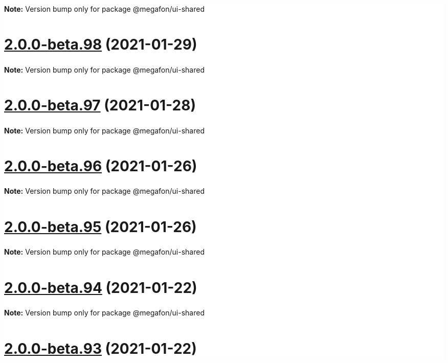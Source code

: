 **Note:** Version bump only for package @megafon/ui-shared





# [2.0.0-beta.98](https://github.com/MegafonWebLab/megafon-ui/compare/@megafon/ui-shared@2.0.0-beta.97...@megafon/ui-shared@2.0.0-beta.98) (2021-01-29)

**Note:** Version bump only for package @megafon/ui-shared





# [2.0.0-beta.97](https://github.com/MegafonWebLab/megafon-ui/compare/@megafon/ui-shared@2.0.0-beta.96...@megafon/ui-shared@2.0.0-beta.97) (2021-01-28)

**Note:** Version bump only for package @megafon/ui-shared





# [2.0.0-beta.96](https://github.com/MegafonWebLab/megafon-ui/compare/@megafon/ui-shared@2.0.0-beta.95...@megafon/ui-shared@2.0.0-beta.96) (2021-01-26)

**Note:** Version bump only for package @megafon/ui-shared





# [2.0.0-beta.95](https://github.com/MegafonWebLab/megafon-ui/compare/@megafon/ui-shared@2.0.0-beta.94...@megafon/ui-shared@2.0.0-beta.95) (2021-01-26)

**Note:** Version bump only for package @megafon/ui-shared





# [2.0.0-beta.94](https://github.com/MegafonWebLab/megafon-ui/compare/@megafon/ui-shared@2.0.0-beta.93...@megafon/ui-shared@2.0.0-beta.94) (2021-01-22)

**Note:** Version bump only for package @megafon/ui-shared





# [2.0.0-beta.93](https://github.com/MegafonWebLab/megafon-ui/compare/@megafon/ui-shared@2.0.0-beta.92...@megafon/ui-shared@2.0.0-beta.93) (2021-01-22)
